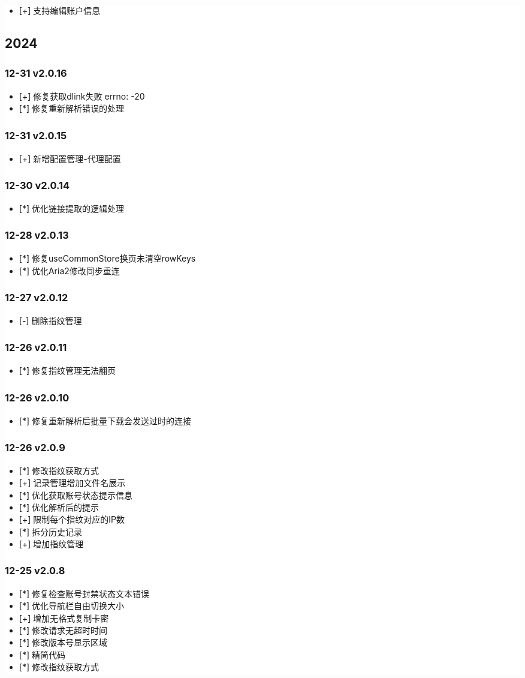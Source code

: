 - [+] 支持编辑账户信息

## 2024

### 12-31 v2.0.16

- [+] 修复获取dlink失败 errno: -20
- [*] 修复重新解析错误的处理

### 12-31 v2.0.15

- [+] 新增配置管理-代理配置

### 12-30 v2.0.14

- [*] 优化链接提取的逻辑处理

### 12-28 v2.0.13

- [*] 修复useCommonStore换页未清空rowKeys
- [*] 优化Aria2修改同步重连

### 12-27 v2.0.12

- [-] 删除指纹管理

### 12-26 v2.0.11

- [*] 修复指纹管理无法翻页

### 12-26 v2.0.10

- [*] 修复重新解析后批量下载会发送过时的连接

### 12-26 v2.0.9

- [*] 修改指纹获取方式
- [+] 记录管理增加文件名展示
- [*] 优化获取账号状态提示信息
- [*] 优化解析后的提示
- [+] 限制每个指纹对应的IP数
- [*] 拆分历史记录
- [+] 增加指纹管理

### 12-25 v2.0.8

- [*] 修复检查账号封禁状态文本错误
- [*] 优化导航栏自由切换大小
- [+] 增加无格式复制卡密
- [*] 修改请求无超时时间
- [*] 修改版本号显示区域
- [*] 精简代码
- [*] 修改指纹获取方式
